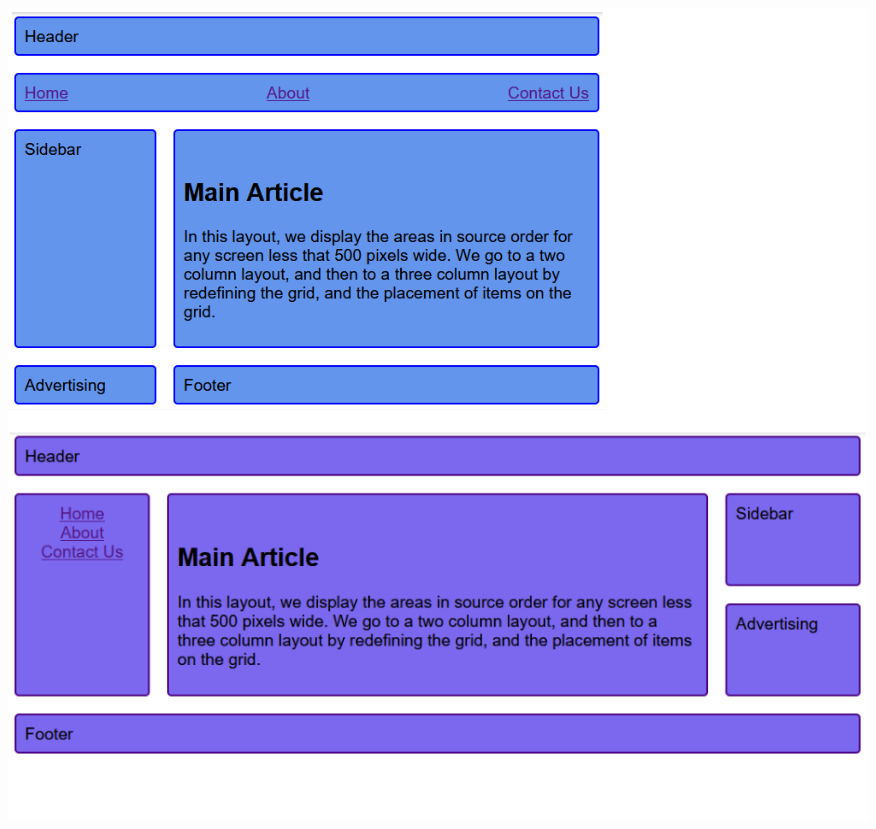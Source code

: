 

![image-20200407111617672](assets/image-20200407111617672.png)



![image-20200407111645372](assets/image-20200407111645372.png)



<br>





<br>